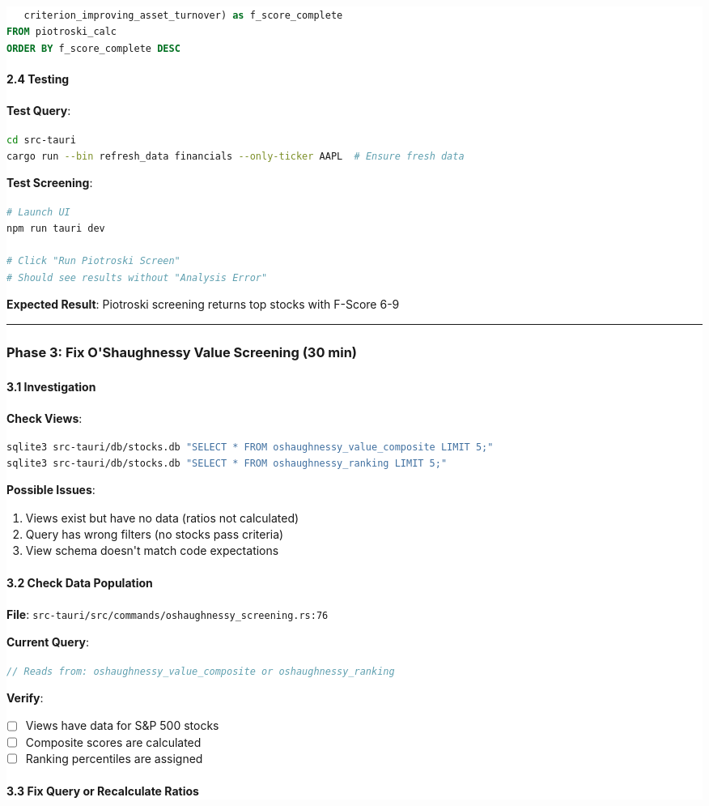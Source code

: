 ```sql
   criterion_improving_asset_turnover) as f_score_complete
FROM piotroski_calc
ORDER BY f_score_complete DESC
```

#### 2.4 Testing

**Test Query**:
```bash
cd src-tauri
cargo run --bin refresh_data financials --only-ticker AAPL  # Ensure fresh data
```

**Test Screening**:
```bash
# Launch UI
npm run tauri dev

# Click "Run Piotroski Screen"
# Should see results without "Analysis Error"
```

**Expected Result**: Piotroski screening returns top stocks with F-Score 6-9

---

### Phase 3: Fix O'Shaughnessy Value Screening (30 min)

#### 3.1 Investigation

**Check Views**:
```bash
sqlite3 src-tauri/db/stocks.db "SELECT * FROM oshaughnessy_value_composite LIMIT 5;"
sqlite3 src-tauri/db/stocks.db "SELECT * FROM oshaughnessy_ranking LIMIT 5;"
```

**Possible Issues**:
1. Views exist but have no data (ratios not calculated)
2. Query has wrong filters (no stocks pass criteria)
3. View schema doesn't match code expectations

#### 3.2 Check Data Population

**File**: `src-tauri/src/commands/oshaughnessy_screening.rs:76`

**Current Query**:
```rust
// Reads from: oshaughnessy_value_composite or oshaughnessy_ranking
```

**Verify**:
- [ ] Views have data for S&P 500 stocks
- [ ] Composite scores are calculated
- [ ] Ranking percentiles are assigned

#### 3.3 Fix Query or Recalculate Ratios
